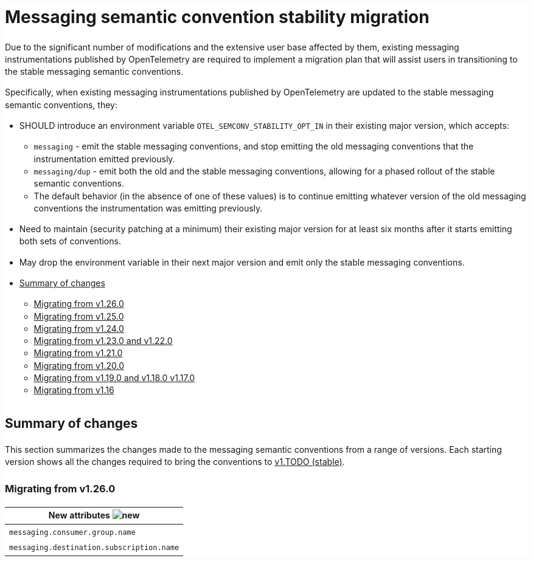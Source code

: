 

# Messaging semantic convention stability migration

Due to the significant number of modifications and the extensive user base
affected by them, existing messaging instrumentations published by
OpenTelemetry are required to implement a migration plan that will assist users in
transitioning to the stable messaging semantic conventions.

Specifically, when existing messaging instrumentations published by OpenTelemetry are
updated to the stable messaging semantic conventions, they:

- SHOULD introduce an environment variable `OTEL_SEMCONV_STABILITY_OPT_IN` in
  their existing major version, which accepts:
  - `messaging` - emit the stable messaging conventions, and stop emitting
    the old messaging conventions that the instrumentation emitted previously.
  - `messaging/dup` - emit both the old and the stable messaging conventions,
    allowing for a phased rollout of the stable semantic conventions.
  - The default behavior (in the absence of one of these values) is to continue
    emitting whatever version of the old messaging conventions the
    instrumentation was emitting previously.
- Need to maintain (security patching at a minimum) their existing major version
  for at least six months after it starts emitting both sets of conventions.
- May drop the environment variable in their next major version and emit only
  the stable messaging conventions.



- [Summary of changes](#summary-of-changes)
  - [Migrating from v1.26.0](#migrating-from-v1260)
  - [Migrating from v1.25.0](#migrating-from-v1250)
  - [Migrating from v1.24.0](#migrating-from-v1240)
  - [Migrating from v1.23.0 and v1.22.0](#migrating-from-v1230-and-v1220)
  - [Migrating from v1.21.0](#migrating-from-v1210)
  - [Migrating from v1.20.0](#migrating-from-v1200)
  - [Migrating from v1.19.0 and v1.18.0 v1.17.0](#migrating-from-v1190-and-v1180-v1170)
  - [Migrating from v1.16](#migrating-from-v116)



## Summary of changes

This section summarizes the changes made to the messaging semantic conventions
from a range of versions. Each starting version shows all the changes required
to bring the conventions to
[v1.TODO (stable)](https://github.com/open-telemetry/semantic-conventions/blob/v1.TODO/docs/messaging/README.md).

### Migrating from v1.26.0


| New attributes ![new](https://img.shields.io/badge/new-green?style=flat) |
| -------------- |
| `messaging.consumer.group.name` |
| `messaging.destination.subscription.name` |
